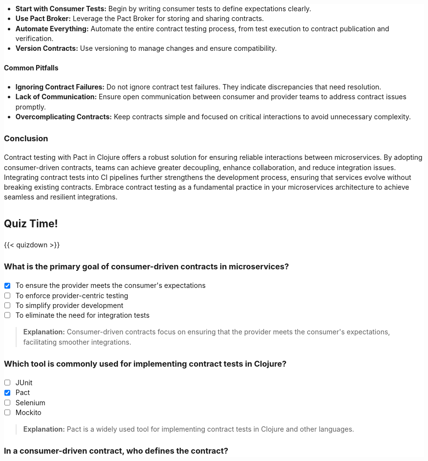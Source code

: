 - **Start with Consumer Tests:** Begin by writing consumer tests to define expectations clearly.
- **Use Pact Broker:** Leverage the Pact Broker for storing and sharing contracts.
- **Automate Everything:** Automate the entire contract testing process, from test execution to contract publication and verification.
- **Version Contracts:** Use versioning to manage changes and ensure compatibility.

#### Common Pitfalls

- **Ignoring Contract Failures:** Do not ignore contract test failures. They indicate discrepancies that need resolution.
- **Lack of Communication:** Ensure open communication between consumer and provider teams to address contract issues promptly.
- **Overcomplicating Contracts:** Keep contracts simple and focused on critical interactions to avoid unnecessary complexity.

### Conclusion

Contract testing with Pact in Clojure offers a robust solution for ensuring reliable interactions between microservices. By adopting consumer-driven contracts, teams can achieve greater decoupling, enhance collaboration, and reduce integration issues. Integrating contract tests into CI pipelines further strengthens the development process, ensuring that services evolve without breaking existing contracts. Embrace contract testing as a fundamental practice in your microservices architecture to achieve seamless and resilient integrations.

## Quiz Time!

{{< quizdown >}}

### What is the primary goal of consumer-driven contracts in microservices?

- [x] To ensure the provider meets the consumer's expectations
- [ ] To enforce provider-centric testing
- [ ] To simplify provider development
- [ ] To eliminate the need for integration tests

> **Explanation:** Consumer-driven contracts focus on ensuring that the provider meets the consumer's expectations, facilitating smoother integrations.

### Which tool is commonly used for implementing contract tests in Clojure?

- [ ] JUnit
- [x] Pact
- [ ] Selenium
- [ ] Mockito

> **Explanation:** Pact is a widely used tool for implementing contract tests in Clojure and other languages.

### In a consumer-driven contract, who defines the contract?
